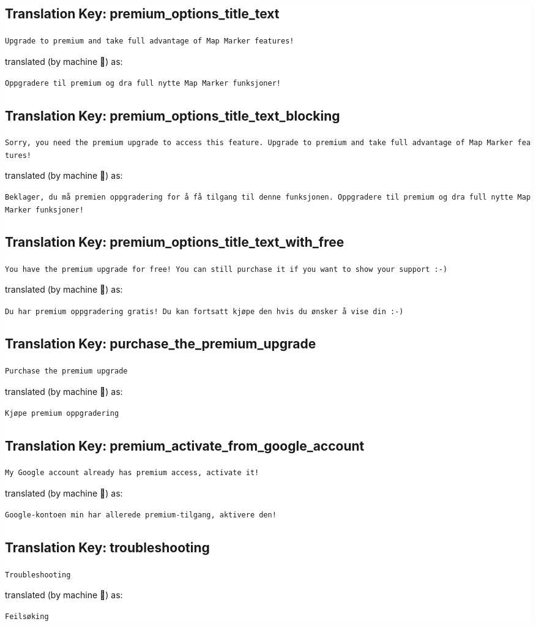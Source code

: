 
## Translation Key: premium_options_title_text
```
Upgrade to premium and take full advantage of Map Marker features!
```
translated (by machine 🤖) as:
```
Oppgradere til premium og dra full nytte Map Marker funksjoner!
```


## Translation Key: premium_options_title_text_blocking
```
Sorry, you need the premium upgrade to access this feature. Upgrade to premium and take full advantage of Map Marker features!
```
translated (by machine 🤖) as:
```
Beklager, du må premien oppgradering for å få tilgang til denne funksjonen. Oppgradere til premium og dra full nytte Map Marker funksjoner!
```


## Translation Key: premium_options_title_text_with_free
```
You have the premium upgrade for free! You can still purchase it if you want to show your support :-)
```
translated (by machine 🤖) as:
```
Du har premium oppgradering gratis! Du kan fortsatt kjøpe den hvis du ønsker å vise din :-)
```


## Translation Key: purchase_the_premium_upgrade
```
Purchase the premium upgrade
```
translated (by machine 🤖) as:
```
Kjøpe premium oppgradering
```


## Translation Key: premium_activate_from_google_account
```
My Google account already has premium access, activate it!
```
translated (by machine 🤖) as:
```
Google-kontoen min har allerede premium-tilgang, aktivere den!
```


## Translation Key: troubleshooting
```
Troubleshooting
```
translated (by machine 🤖) as:
```
Feilsøking
```

